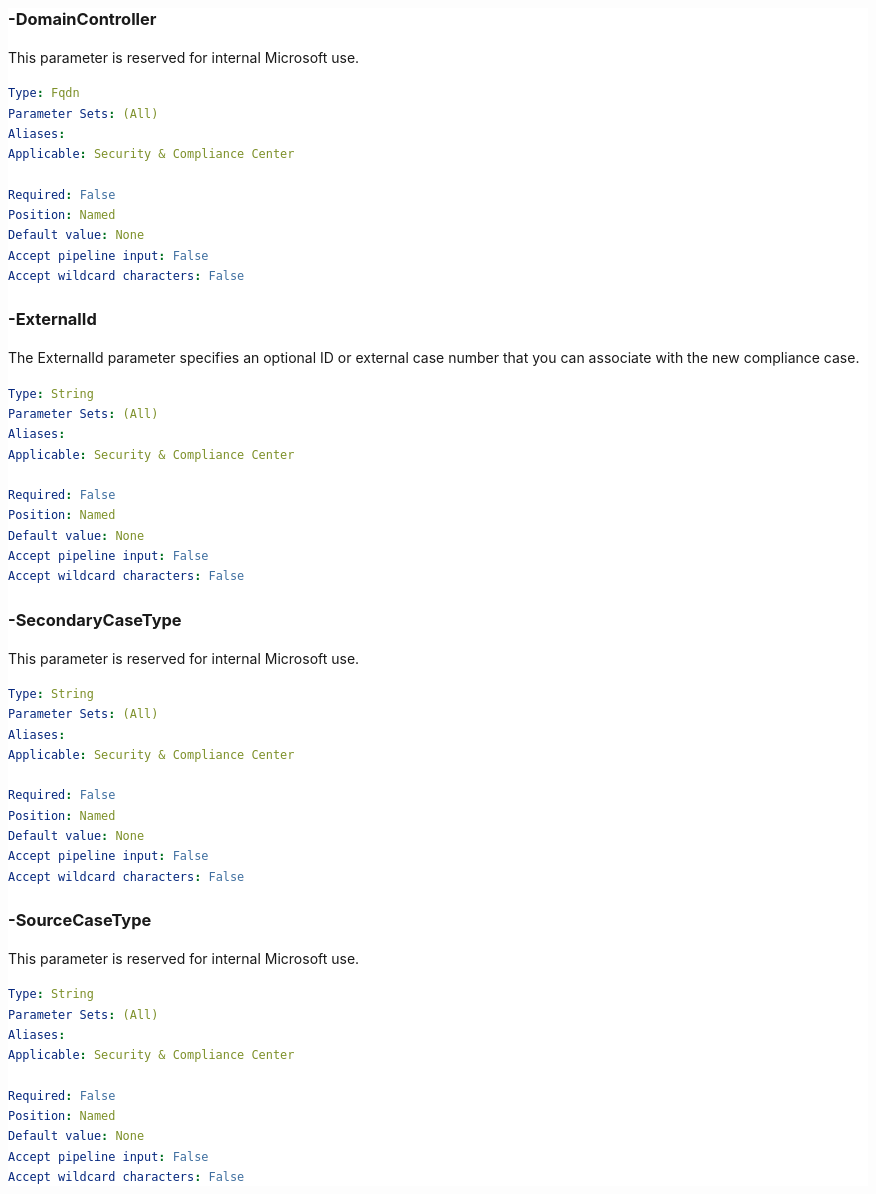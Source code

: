 ### -DomainController
This parameter is reserved for internal Microsoft use.

```yaml
Type: Fqdn
Parameter Sets: (All)
Aliases:
Applicable: Security & Compliance Center

Required: False
Position: Named
Default value: None
Accept pipeline input: False
Accept wildcard characters: False
```

### -ExternalId
The ExternalId parameter specifies an optional ID or external case number that you can associate with the new compliance case.

```yaml
Type: String
Parameter Sets: (All)
Aliases:
Applicable: Security & Compliance Center

Required: False
Position: Named
Default value: None
Accept pipeline input: False
Accept wildcard characters: False
```

### -SecondaryCaseType
This parameter is reserved for internal Microsoft use.

```yaml
Type: String
Parameter Sets: (All)
Aliases:
Applicable: Security & Compliance Center

Required: False
Position: Named
Default value: None
Accept pipeline input: False
Accept wildcard characters: False
```

### -SourceCaseType
This parameter is reserved for internal Microsoft use.

```yaml
Type: String
Parameter Sets: (All)
Aliases:
Applicable: Security & Compliance Center

Required: False
Position: Named
Default value: None
Accept pipeline input: False
Accept wildcard characters: False
```
